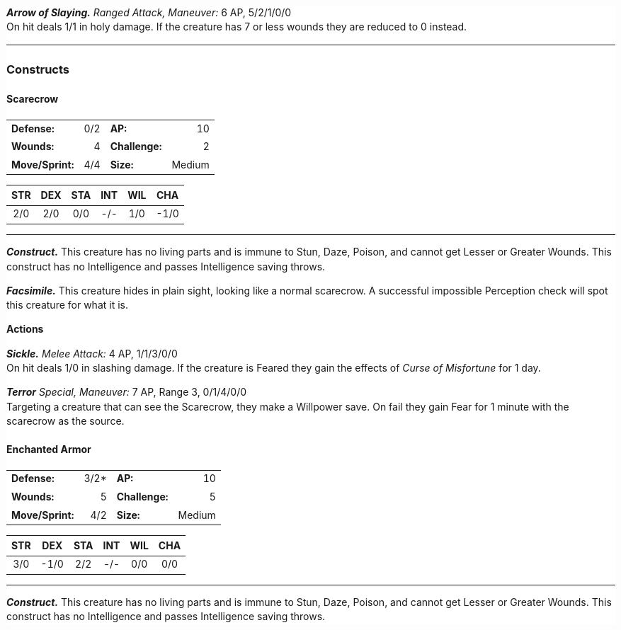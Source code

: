 ***Arrow of Slaying.*** *Ranged Attack, Maneuver:* 6 AP, 5/2/1/0/0</br>On hit deals 1/1 in holy damage. If the creature has 7 or less wounds they are reduced to 0 instead.
___

### Constructs

#### Scarecrow
 | | | | |
 |:---|---:|:---|---:|
 | **Defense:** | 0/2 | **AP:** | 10 |
 | **Wounds:** | 4 | **Challenge:** | 2 |
 | **Move/Sprint:** | 4/4 | **Size:** | Medium |
 
|STR|DEX|STA|INT|WIL|CHA|
|:---:|:---:|:---:|:---:|:---:|:---:|
|2/0|2/0|0/0|-/-|1/0|-1/0|

___
***Construct.*** This creature has no living parts and is immune to Stun, Daze, Poison, and cannot get Lesser or Greater Wounds. This construct has no Intelligence and passes Intelligence saving throws.

***Facsimile.*** This creature hides in plain sight, looking like a normal scarecrow. A successful impossible Perception check will spot this creature for what it is.

**Actions**

***Sickle.*** *Melee Attack:* 4 AP, 1/1/3/0/0</br>On hit deals 1/0 in slashing damage. If the creature is Feared they gain the effects of _Curse of Misfortune_ for 1 day.

***Terror*** *Special, Maneuver:* 7 AP, Range 3, 0/1/4/0/0</br>Targeting a creature that can see the Scarecrow, they make a Willpower save. On fail they gain Fear for 1 minute with the scarecrow as the source.

#### Enchanted Armor
 | | | | |
 |:---|---:|:---|---:|
 | **Defense:** | 3/2* | **AP:** | 10 |
 | **Wounds:** | 5 | **Challenge:** | 5 |
 | **Move/Sprint:** | 4/2 | **Size:** | Medium |
 
|STR|DEX|STA|INT|WIL|CHA|
|:---:|:---:|:---:|:---:|:---:|:---:|
|3/0|-1/0|2/2|-/-|0/0|0/0|

___
***Construct.*** This creature has no living parts and is immune to Stun, Daze, Poison, and cannot get Lesser or Greater Wounds. This construct has no Intelligence and passes Intelligence saving throws.
